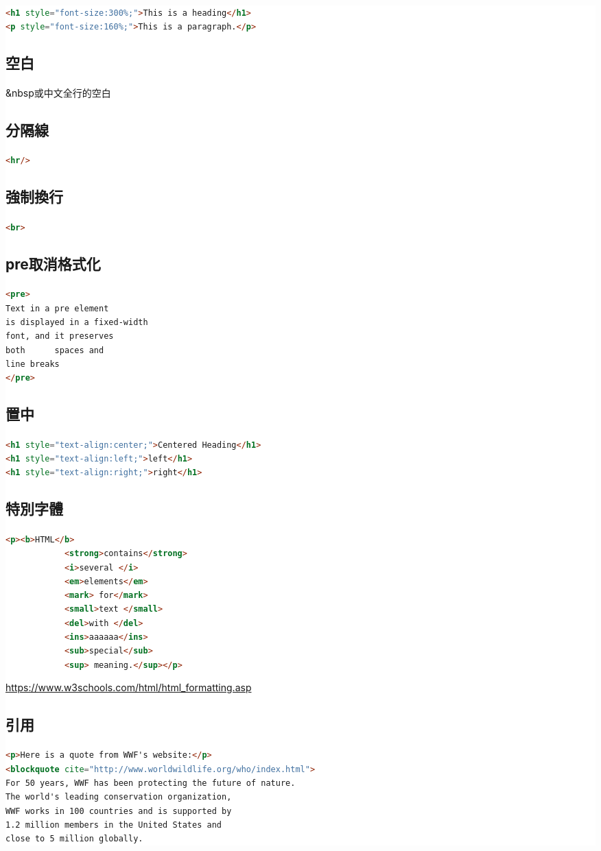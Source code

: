 ```html
<h1 style="font-size:300%;">This is a heading</h1>
<p style="font-size:160%;">This is a paragraph.</p>
```
## 空白
&nbsp或中文全行的空白
## 分隔線
```html
<hr/>
```
## 強制換行
```html
<br>
```
## pre取消格式化
```html
<pre>
Text in a pre element
is displayed in a fixed-width
font, and it preserves
both      spaces and
line breaks
</pre>
```
## 置中
```html
<h1 style="text-align:center;">Centered Heading</h1>
<h1 style="text-align:left;">left</h1>
<h1 style="text-align:right;">right</h1>
```

## 特別字體
```html
<p><b>HTML</b>
            <strong>contains</strong>
            <i>several </i>
            <em>elements</em>
            <mark> for</mark> 
            <small>text </small>  
            <del>with </del>
            <ins>aaaaaa</ins>
            <sub>special</sub>
            <sup> meaning.</sup></p>
```
https://www.w3schools.com/html/html_formatting.asp

## 引用
```html
<p>Here is a quote from WWF's website:</p>
<blockquote cite="http://www.worldwildlife.org/who/index.html">
For 50 years, WWF has been protecting the future of nature.
The world's leading conservation organization,
WWF works in 100 countries and is supported by
1.2 million members in the United States and
close to 5 million globally.
```
